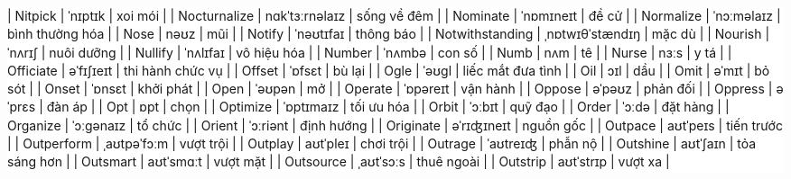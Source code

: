 | Nitpick         | ˈnɪptɪk          | xoi mói                        |
| Nocturnalize    | nɑkˈtɜːrnəlaɪz   | sống về đêm                    |
| Nominate        | ˈnɒmɪneɪt        | đề cử                          |
| Normalize       | ˈnɔːməlaɪz       | bình thường hóa                |
| Nose            | nəʊz             | mũi                            |
| Notify          | ˈnəʊtɪfaɪ        | thông báo                      |
| Notwithstanding | ˌnɒtwɪθˈstændɪŋ  | mặc dù                         |
| Nourish         | ˈnʌrɪʃ           | nuôi dưỡng                     |
| Nullify         | ˈnʌlɪfaɪ         | vô hiệu hóa                    |
| Number          | ˈnʌmbə           | con số                         |
| Numb            | nʌm              | tê                             |
| Nurse           | nɜːs             | y tá                           |
| Officiate       | əˈfɪʃɪeɪt        | thi hành chức vụ               |
| Offset          | ˈɒfsɛt           | bù lại                         |
| Ogle            | ˈəʊɡl            | liếc mắt đưa tình              |
| Oil             | ɔɪl              | dầu                            |
| Omit            | əˈmɪt            | bỏ sót                         |
| Onset           | ˈɒnsɛt           | khởi phát                      |
| Open            | ˈəʊpən           | mở                             |
| Operate         | ˈɒpəreɪt         | vận hành                       |
| Oppose          | əˈpəʊz           | phản đối                       |
| Oppress         | əˈprɛs           | đàn áp                         |
| Opt             | ɒpt              | chọn                           |
| Optimize        | ˈɒptɪmaɪz        | tối ưu hóa                     |
| Orbit           | ˈɔːbɪt           | quỹ đạo                        |
| Order           | ˈɔːdə            | đặt hàng                       |
| Organize        | ˈɔːɡənaɪz        | tổ chức                        |
| Orient          | ˈɔːriənt         | định hướng                     |
| Originate       | əˈrɪʤɪneɪt       | nguồn gốc                      |
| Outpace         | aʊtˈpeɪs         | tiến trước                     |
| Outperform      | ˌaʊtpəˈfɔːm      | vượt trội                      |
| Outplay         | aʊtˈpleɪ         | chơi trội                      |
| Outrage         | ˈaʊtreɪʤ         | phẫn nộ                        |
| Outshine        | aʊtˈʃaɪn         | tỏa sáng hơn                   |
| Outsmart        | aʊtˈsmɑːt        | vượt mặt                       |
| Outsource       | ˌaʊtˈsɔːs        | thuê ngoài                     |
| Outstrip        | aʊtˈstrɪp        | vượt xa                        |